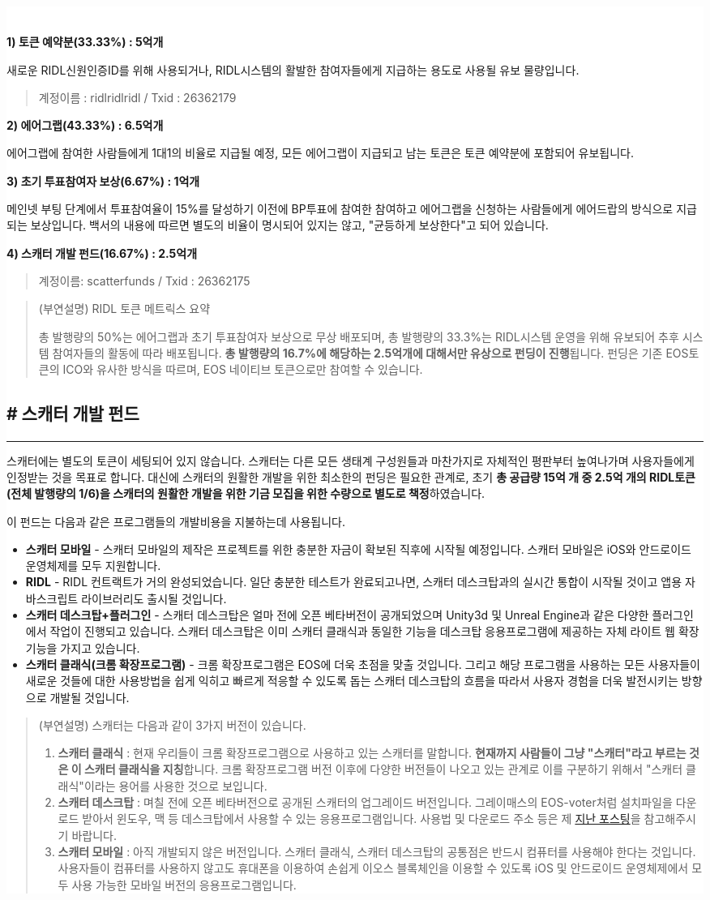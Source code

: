   ​

  **1) 토큰 예약분(33.33%) : 5억개**

  새로운 RIDL신원인증ID를 위해 사용되거나, RIDL시스템의 활발한 참여자들에게 지급하는 용도로 사용될 유보 물량입니다.

  > 계정이름 : ridlridlridl / Txid : 26362179

  **2) 에어그랩(43.33%) : 6.5억개**

  에어그랩에 참여한 사람들에게 1대1의 비율로 지급될 예정, 모든 에어그랩이 지급되고 남는 토큰은 토큰 예약분에 포함되어 유보됩니다.

  **3) 초기 투표참여자 보상(6.67%) : 1억개**

  메인넷 부팅 단계에서 투표참여율이 15%를 달성하기 이전에 BP투표에 참여한 참여하고 에어그랩을 신청하는 사람들에게 에어드랍의 방식으로 지급되는 보상입니다. 백서의 내용에 따르면 별도의 비율이 명시되어 있지는 않고, "균등하게 보상한다"고 되어 있습니다. 

  **4) 스캐터 개발 펀드(16.67%) : 2.5억개**

  > 계정이름: scatterfunds / Txid : 26362175



> (부연설명) RIDL 토큰 메트릭스 요약
>
> 총 발행량의 50%는 에어그랩과 초기 투표참여자 보상으로 무상 배포되며, 총 발행량의 33.3%는 RIDL시스템 운영을 위해 유보되어 추후 시스템 참여자들의 활동에 따라 배포됩니다. **총 발행량의 16.7%에 해당하는 2.5억개에 대해서만 유상으로 펀딩이 진행**됩니다. 펀딩은 기존 EOS토큰의 ICO와 유사한 방식을 따르며, EOS 네이티브 토큰으로만 참여할 수 있습니다.



## # 스캐터 개발 펀드

------

스캐터에는 별도의 토큰이 세팅되어 있지 않습니다. 스캐터는 다른 모든 생태계 구성원들과 마찬가지로 자체적인 평판부터 높여나가며 사용자들에게 인정받는 것을 목표로 합니다. 대신에 스캐터의 원활한 개발을 위한 최소한의 펀딩은 필요한 관계로,  초기 **총 공급량 15억 개 중 2.5억 개의 RIDL토큰(전체 발행량의 1/6)을 스캐터의 원활한 개발을 위한 기금 모집을 위한 수량으로 별도로 책정**하였습니다.

이 펀드는 다음과 같은 프로그램들의 개발비용을 지불하는데 사용됩니다.

- **스캐터 모바일** - 스캐터 모바일의 제작은 프로젝트를 위한 충분한 자금이 확보된 직후에 시작될 예정입니다. 스캐터 모바일은 iOS와 안드로이드 운영체제를 모두 지원합니다.
- **RIDL** - RIDL 컨트랙트가 거의 완성되었습니다. 일단 충분한 테스트가 완료되고나면, 스캐터 데스크탑과의 실시간 통합이 시작될 것이고 앱용 자바스크립트 라이브러리도 출시될 것입니다.
- **스캐터 데스크탑+플러그인** - 스캐터 데스크탑은 얼마 전에 오픈 베타버전이 공개되었으며 Unity3d 및 Unreal Engine과 같은 다양한 플러그인에서 작업이 진행되고 있습니다. 스캐터 데스크탑은 이미 스캐터 클래식과 동일한 기능을 데스크탑 응용프로그램에 제공하는 자체 라이트 웹 확장기능을 가지고 있습니다.
- **스캐터 클래식(크롬 확장프로그램)** - 크롬 확장프로그램은 EOS에 더욱 초점을 맞출 것입니다. 그리고 해당 프로그램을 사용하는 모든 사용자들이 새로운 것들에 대한 사용방법을 쉽게 익히고 빠르게 적응할 수 있도록 돕는 스캐터 데스크탑의 흐름을 따라서 사용자 경험을 더욱 발전시키는 방향으로 개발될 것입니다.

> (부연설명) 스캐터는 다음과 같이 3가지 버전이 있습니다.
>
> 1. **스캐터 클래식** : 현재 우리들이 크롬 확장프로그램으로 사용하고 있는 스캐터를 말합니다. **현재까지 사람들이 그냥 "스캐터"라고 부르는 것은 이 스캐터 클래식을 지칭**합니다. 크롬 확장프로그램 버전 이후에 다양한 버전들이 나오고 있는 관계로 이를 구분하기 위해서 "스캐터 클래식"이라는 용어를 사용한 것으로 보입니다.
> 2. **스캐터 데스크탑** : 며칠 전에 오픈 베타버전으로 공개된 스캐터의 업그레이드 버전입니다. 그레이매스의 EOS-voter처럼 설치파일을 다운로드 받아서 윈도우, 맥 등 데스크탑에서 사용할 수 있는 응용프로그램입니다. 사용법 및 다운로드 주소 등은 제 [지난 포스팅](https://steemit.com/eos/@donekim/eos-scatter-desktop)을 참고해주시기 바랍니다.
> 3. **스캐터 모바일** : 아직 개발되지 않은 버전입니다. 스캐터 클래식, 스캐터 데스크탑의 공통점은 반드시 컴퓨터를 사용해야 한다는 것입니다. 사용자들이 컴퓨터를 사용하지 않고도 휴대폰을 이용하여 손쉽게 이오스 블록체인을 이용할 수 있도록 iOS 및 안드로이드 운영체제에서 모두 사용 가능한 모바일 버전의 응용프로그램입니다.
